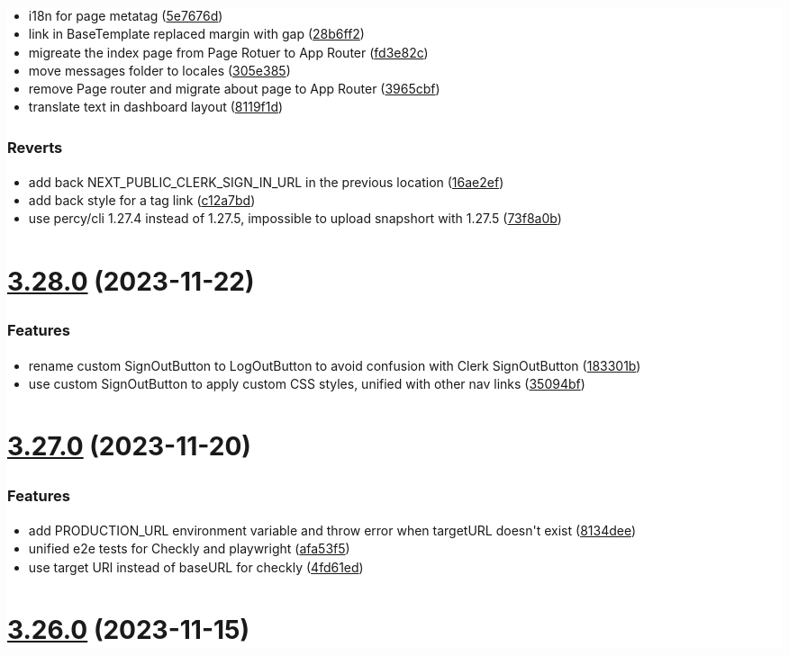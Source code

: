 * i18n for page metatag ([5e7676d](https://github.com/ixartz/Next-js-Boilerplate/commit/5e7676de0d58238de1d46e662c3c8e6e00bd2c5b))
* link in BaseTemplate replaced margin with gap ([28b6ff2](https://github.com/ixartz/Next-js-Boilerplate/commit/28b6ff24577b5d4338a7da068e06070c7f50f195))
* migreate the index page from Page Rotuer to App Router ([fd3e82c](https://github.com/ixartz/Next-js-Boilerplate/commit/fd3e82c2ff837951277a8300fd95f15294b9290a))
* move messages folder to locales ([305e385](https://github.com/ixartz/Next-js-Boilerplate/commit/305e38504939008ecfbbd3bfb6deaf052e57eae7))
* remove Page router and migrate about page to App Router ([3965cbf](https://github.com/ixartz/Next-js-Boilerplate/commit/3965cbf89a67a64272b895809a31791ccf383b57))
* translate text in dashboard layout ([8119f1d](https://github.com/ixartz/Next-js-Boilerplate/commit/8119f1db63853f83710a6cc1f3135b45bc209809))


### Reverts

* add back NEXT_PUBLIC_CLERK_SIGN_IN_URL in the previous location ([16ae2ef](https://github.com/ixartz/Next-js-Boilerplate/commit/16ae2ef3a7b2800a3ac4d847bb7afa70743ee805))
* add back style for a tag link ([c12a7bd](https://github.com/ixartz/Next-js-Boilerplate/commit/c12a7bd400c875a115eefe2a9921db9e36bf644d))
* use percy/cli 1.27.4 instead of 1.27.5, impossible to upload snapshort with 1.27.5 ([73f8a0b](https://github.com/ixartz/Next-js-Boilerplate/commit/73f8a0b0e9c69f83e5c5a2b51f52159fcc43c654))

# [3.28.0](https://github.com/ixartz/Next-js-Boilerplate/compare/v3.27.0...v3.28.0) (2023-11-22)


### Features

* rename custom SignOutButton to LogOutButton to avoid confusion with Clerk SignOutButton ([183301b](https://github.com/ixartz/Next-js-Boilerplate/commit/183301b5e87bfa4479727c295e83b45b923454a0))
* use custom SignOutButton to apply custom CSS styles, unified with other nav links ([35094bf](https://github.com/ixartz/Next-js-Boilerplate/commit/35094bf038f0eae6e7e2d77238840c97cc7adabe))

# [3.27.0](https://github.com/ixartz/Next-js-Boilerplate/compare/v3.26.0...v3.27.0) (2023-11-20)


### Features

* add PRODUCTION_URL environment variable and throw error when targetURL doesn't exist ([8134dee](https://github.com/ixartz/Next-js-Boilerplate/commit/8134dee84205e297020851bad4c81cf3906e7dfe))
* unified e2e tests for Checkly and playwright ([afa53f5](https://github.com/ixartz/Next-js-Boilerplate/commit/afa53f56b51f9a537131ceb046f90ea59c17dd71))
* use target URl instead of baseURL for checkly ([4fd61ed](https://github.com/ixartz/Next-js-Boilerplate/commit/4fd61edc77e1ef0d457cb829a89545f7dab47210))

# [3.26.0](https://github.com/ixartz/Next-js-Boilerplate/compare/v3.25.0...v3.26.0) (2023-11-15)
